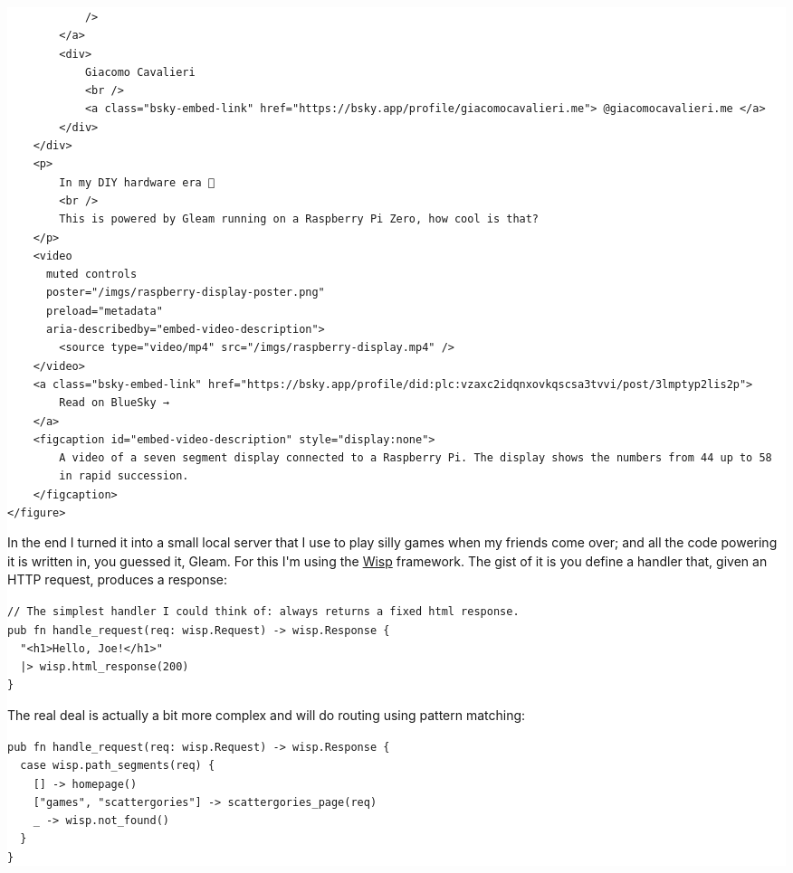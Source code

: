 ```=html
            />
        </a>
        <div>
            Giacomo Cavalieri
            <br />
            <a class="bsky-embed-link" href="https://bsky.app/profile/giacomocavalieri.me"> @giacomocavalieri.me </a>
        </div>
    </div>
    <p>
        In my DIY hardware era 💅
        <br />
        This is powered by Gleam running on a Raspberry Pi Zero, how cool is that?
    </p>
    <video
      muted controls
      poster="/imgs/raspberry-display-poster.png"
      preload="metadata"
      aria-describedby="embed-video-description">
        <source type="video/mp4" src="/imgs/raspberry-display.mp4" />
    </video>
    <a class="bsky-embed-link" href="https://bsky.app/profile/did:plc:vzaxc2idqnxovkqscsa3tvvi/post/3lmptyp2lis2p">
        Read on BlueSky →
    </a>
    <figcaption id="embed-video-description" style="display:none">
        A video of a seven segment display connected to a Raspberry Pi. The display shows the numbers from 44 up to 58
        in rapid succession.
    </figcaption>
</figure>
```

In the end I turned it into a small local server that I use to play silly games
when my friends come over; and all the code powering it is written in, you
guessed it, Gleam.
For this I'm using the [Wisp](https://gleam-wisp.github.io/wisp/) framework.
The gist of it is you define a handler that, given an HTTP request, produces a
response:

```gleam
// The simplest handler I could think of: always returns a fixed html response.
pub fn handle_request(req: wisp.Request) -> wisp.Response {
  "<h1>Hello, Joe!</h1>"
  |> wisp.html_response(200)
}
```

The real deal is actually a bit more complex and will do routing using pattern
matching:

```gleam
pub fn handle_request(req: wisp.Request) -> wisp.Response {
  case wisp.path_segments(req) {
    [] -> homepage()
    ["games", "scattergories"] -> scattergories_page(req)
    _ -> wisp.not_found()
  }
}
```
